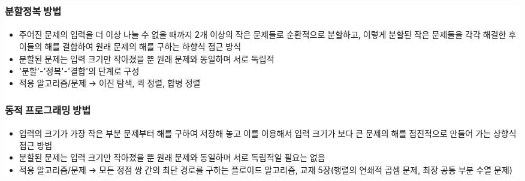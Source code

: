 ### 분할정복 방법

- 주어진 문제의 입력을 더 이상 나눌 수 없을 때까지 2개 이상의 작은 문제들로 순환적으로 분할하고, 이렇게 분할된 작은 문제들을 각각 해결한 후 이들의 해를 결합하여 원래 문제의 해를 구하는 하향식 접근 방식
- 분할된 문제는 입력 크기만 작아졌을 뿐 원래 문제와 동일하며 서로 독립적
- '분할'-'정복'-'결합'의 단계로 구성
- 적용 알고리즘/문제 → 이진 탐색, 퀵 정렬, 합병 정렬

### 동적 프로그래밍 방법

- 입력의 크기가 가장 작은 부분 문제부터 해를 구하여 저장해 놓고 이를 이용해서 입력 크기가 보다 큰 문제의 해를 점진적으로 만들어 가는 상향식 접근 방법
- 분할된 문제는 입력 크기만 작아졌을 뿐 원래 문제와 동일하며 서로 독립적일 필요는 없음
- 적용 알고리즘/문제 → 모든 정점 쌍 간의 최단 경로를 구하는 플로이드 알고리즘, 교재 5장(행렬의 연쇄적 곱셈 문제, 최장 공통 부분 수열 문제)